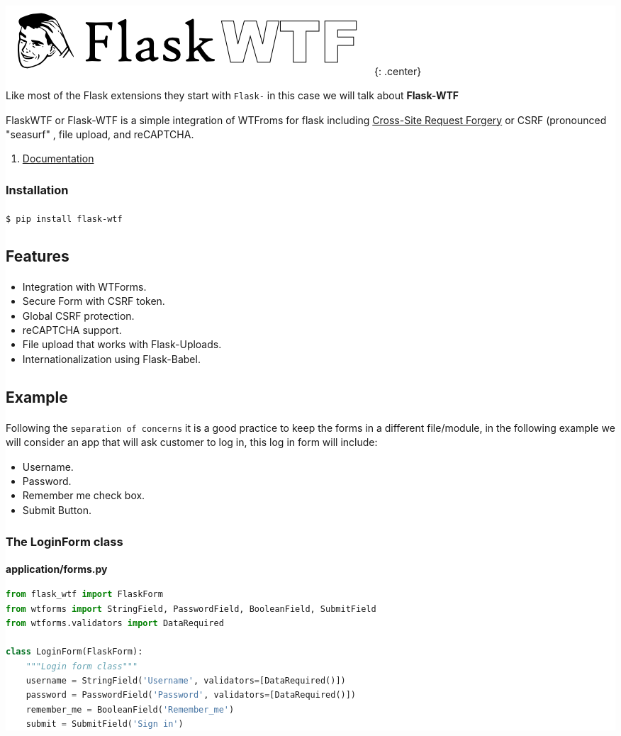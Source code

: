![FlaskWTF](images/flask-wtf.png){: .center}

Like most of the Flask extensions they start with `Flask-` in this case we will talk about **Flask-WTF**

FlaskWTF or Flask-WTF is a simple integration of WTFroms for flask including [Cross-Site Request Forgery](https://en.wikipedia.org/wiki/Cross-site_request_forgery) or CSRF (pronounced "seasurf" , file upload, and reCAPTCHA.

1. [Documentation](https://flask-wtf.readthedocs.io/en/stable/)

### Installation

```bash
$ pip install flask-wtf
```

## Features

* Integration with WTForms.
* Secure Form with CSRF token.
* Global CSRF protection.
* reCAPTCHA support.
* File upload that works with Flask-Uploads.
* Internationalization using Flask-Babel.

## Example

Following the `separation of concerns` it is a good practice to keep the forms in a different file/module, in the following example we will consider an app that will ask customer to log in, this log in form will include: 

* Username.
* Password.
* Remember me check box.
* Submit Button.

### The LoginForm class
**application/forms.py**
```python 
from flask_wtf import FlaskForm
from wtforms import StringField, PasswordField, BooleanField, SubmitField
from wtforms.validators import DataRequired

class LoginForm(FlaskForm):
	"""Login form class"""
	username = StringField('Username', validators=[DataRequired()])
	password = PasswordField('Password', validators=[DataRequired()])
	remember_me = BooleanField('Remember_me')
	submit = SubmitField('Sign in')

``` 
